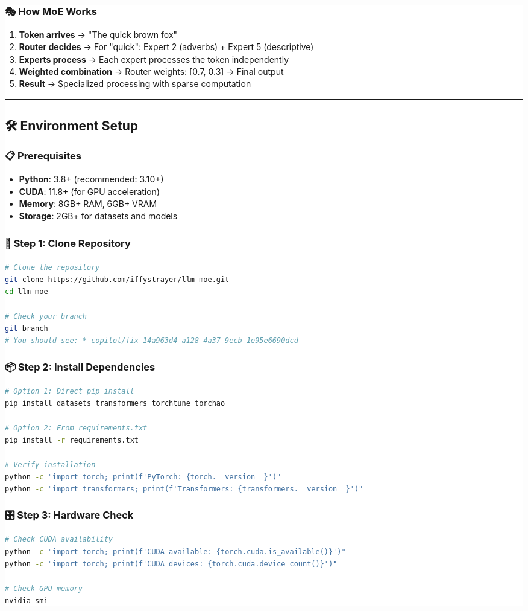 ### 🎭 **How MoE Works**

1. **Token arrives** → "The quick brown fox"
2. **Router decides** → For "quick": Expert 2 (adverbs) + Expert 5 (descriptive)
3. **Experts process** → Each expert processes the token independently  
4. **Weighted combination** → Router weights: [0.7, 0.3] → Final output
5. **Result** → Specialized processing with sparse computation

---

## 🛠️ Environment Setup

### 📋 **Prerequisites**

- **Python**: 3.8+ (recommended: 3.10+)
- **CUDA**: 11.8+ (for GPU acceleration)
- **Memory**: 8GB+ RAM, 6GB+ VRAM
- **Storage**: 2GB+ for datasets and models

### 🚀 **Step 1: Clone Repository**

```bash
# Clone the repository
git clone https://github.com/iffystrayer/llm-moe.git
cd llm-moe

# Check your branch
git branch
# You should see: * copilot/fix-14a963d4-a128-4a37-9ecb-1e95e6690dcd
```

### 📦 **Step 2: Install Dependencies**

```bash
# Option 1: Direct pip install
pip install datasets transformers torchtune torchao

# Option 2: From requirements.txt  
pip install -r requirements.txt

# Verify installation
python -c "import torch; print(f'PyTorch: {torch.__version__}')"
python -c "import transformers; print(f'Transformers: {transformers.__version__}')"
```

### 🎛️ **Step 3: Hardware Check**

```bash
# Check CUDA availability
python -c "import torch; print(f'CUDA available: {torch.cuda.is_available()}')"
python -c "import torch; print(f'CUDA devices: {torch.cuda.device_count()}')"

# Check GPU memory
nvidia-smi
```
